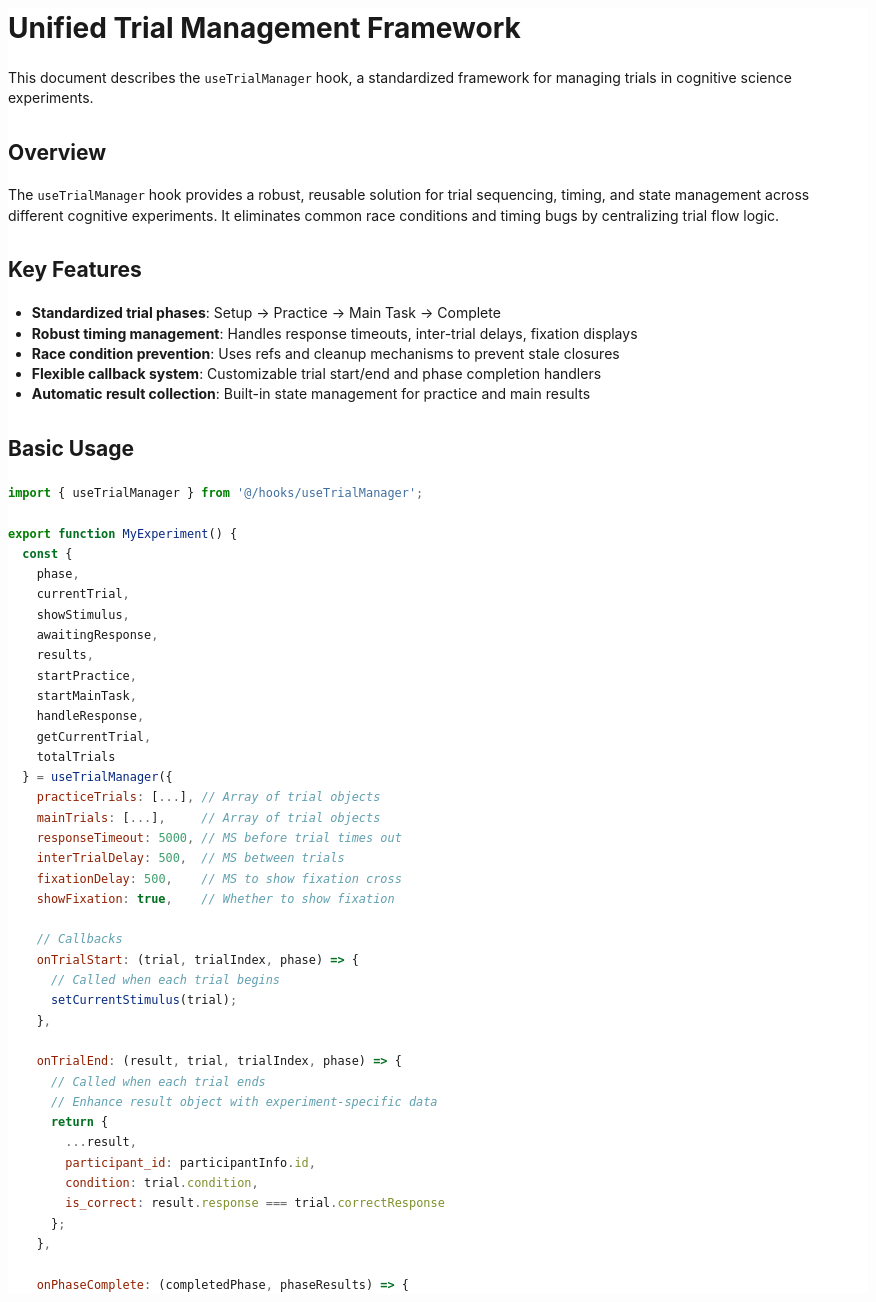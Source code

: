 # Unified Trial Management Framework

This document describes the `useTrialManager` hook, a standardized framework for managing trials in cognitive science experiments.

## Overview

The `useTrialManager` hook provides a robust, reusable solution for trial sequencing, timing, and state management across different cognitive experiments. It eliminates common race conditions and timing bugs by centralizing trial flow logic.

## Key Features

- **Standardized trial phases**: Setup → Practice → Main Task → Complete
- **Robust timing management**: Handles response timeouts, inter-trial delays, fixation displays
- **Race condition prevention**: Uses refs and cleanup mechanisms to prevent stale closures
- **Flexible callback system**: Customizable trial start/end and phase completion handlers
- **Automatic result collection**: Built-in state management for practice and main results

## Basic Usage

```jsx
import { useTrialManager } from '@/hooks/useTrialManager';

export function MyExperiment() {
  const {
    phase,
    currentTrial,
    showStimulus,
    awaitingResponse,
    results,
    startPractice,
    startMainTask,
    handleResponse,
    getCurrentTrial,
    totalTrials
  } = useTrialManager({
    practiceTrials: [...], // Array of trial objects
    mainTrials: [...],     // Array of trial objects
    responseTimeout: 5000, // MS before trial times out
    interTrialDelay: 500,  // MS between trials
    fixationDelay: 500,    // MS to show fixation cross
    showFixation: true,    // Whether to show fixation
    
    // Callbacks
    onTrialStart: (trial, trialIndex, phase) => {
      // Called when each trial begins
      setCurrentStimulus(trial);
    },
    
    onTrialEnd: (result, trial, trialIndex, phase) => {
      // Called when each trial ends
      // Enhance result object with experiment-specific data
      return {
        ...result,
        participant_id: participantInfo.id,
        condition: trial.condition,
        is_correct: result.response === trial.correctResponse
      };
    },
    
    onPhaseComplete: (completedPhase, phaseResults) => {
```